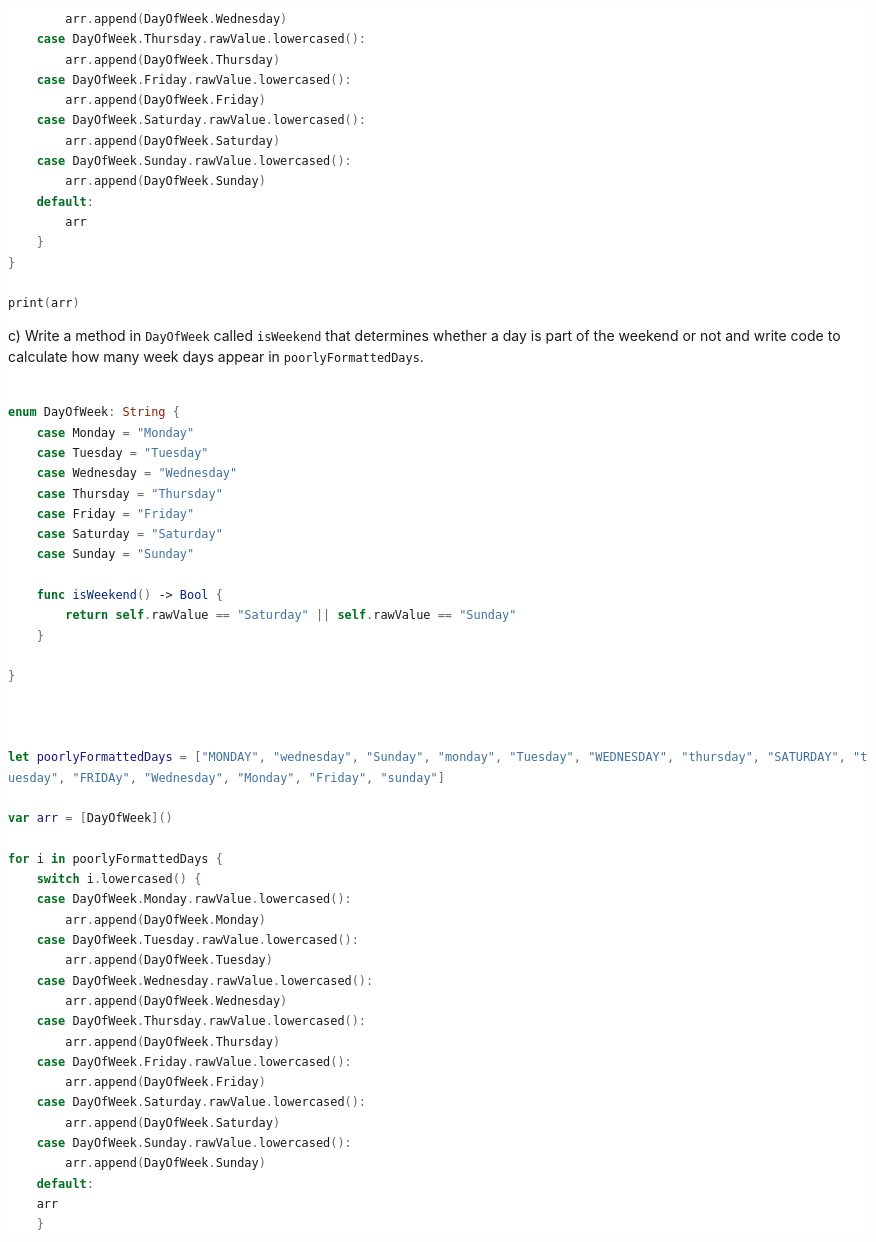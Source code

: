 ```swift
        arr.append(DayOfWeek.Wednesday)
    case DayOfWeek.Thursday.rawValue.lowercased():
        arr.append(DayOfWeek.Thursday)
    case DayOfWeek.Friday.rawValue.lowercased():
        arr.append(DayOfWeek.Friday)
    case DayOfWeek.Saturday.rawValue.lowercased():
        arr.append(DayOfWeek.Saturday)
    case DayOfWeek.Sunday.rawValue.lowercased():
        arr.append(DayOfWeek.Sunday)
    default:
        arr
    }
}

print(arr)

```

c) Write a method in `DayOfWeek` called `isWeekend` that determines whether a day is part of the weekend or not and write code to calculate how many week days appear in `poorlyFormattedDays`.

```swift 

enum DayOfWeek: String {
    case Monday = "Monday"
    case Tuesday = "Tuesday"
    case Wednesday = "Wednesday"
    case Thursday = "Thursday"
    case Friday = "Friday"
    case Saturday = "Saturday"
    case Sunday = "Sunday"

    func isWeekend() -> Bool {
        return self.rawValue == "Saturday" || self.rawValue == "Sunday"
    }

}



let poorlyFormattedDays = ["MONDAY", "wednesday", "Sunday", "monday", "Tuesday", "WEDNESDAY", "thursday", "SATURDAY", "tuesday", "FRIDAy", "Wednesday", "Monday", "Friday", "sunday"]

var arr = [DayOfWeek]()

for i in poorlyFormattedDays {
    switch i.lowercased() {
    case DayOfWeek.Monday.rawValue.lowercased():
        arr.append(DayOfWeek.Monday)
    case DayOfWeek.Tuesday.rawValue.lowercased():
        arr.append(DayOfWeek.Tuesday)
    case DayOfWeek.Wednesday.rawValue.lowercased():
        arr.append(DayOfWeek.Wednesday)
    case DayOfWeek.Thursday.rawValue.lowercased():
        arr.append(DayOfWeek.Thursday)
    case DayOfWeek.Friday.rawValue.lowercased():
        arr.append(DayOfWeek.Friday)
    case DayOfWeek.Saturday.rawValue.lowercased():
        arr.append(DayOfWeek.Saturday)
    case DayOfWeek.Sunday.rawValue.lowercased():
        arr.append(DayOfWeek.Sunday)
    default:
    arr
    }
```